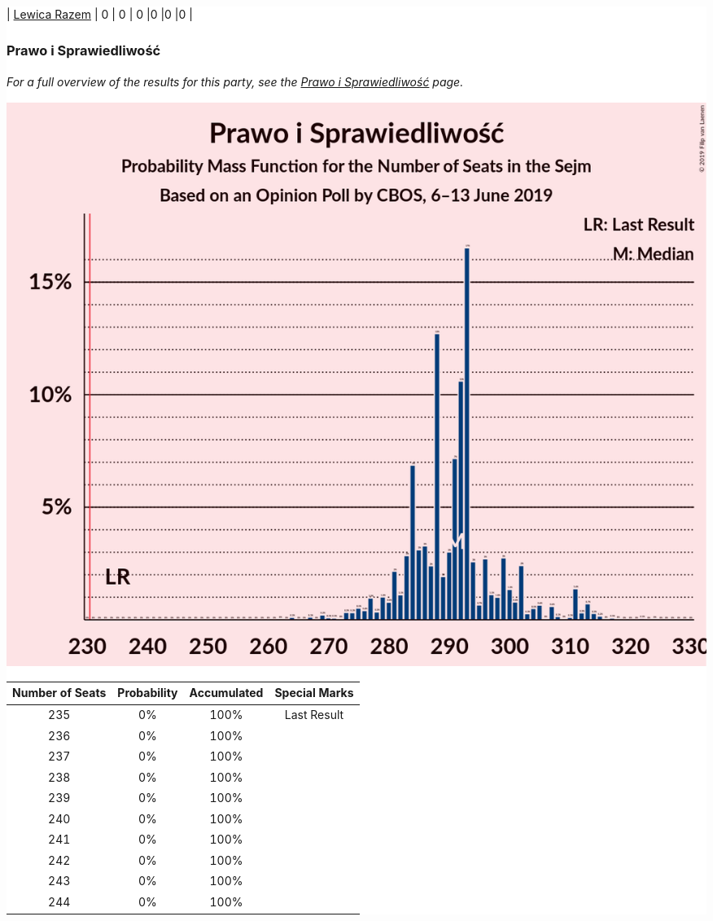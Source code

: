 | <a href="#lewica-razem">Lewica Razem</a> | 0 | 0 | 0 |0 |0 |0 |

### Prawo i Sprawiedliwość

*For a full overview of the results for this party, see the [Prawo i Sprawiedliwość](party-prawoisprawiedliwość.html) page.*

![Graph with seats probability mass function not yet produced](2019-06-13-CBOS-seats-pmf-prawoisprawiedliwość.png "Seats Probability Mass Function")

| Number of Seats | Probability | Accumulated | Special Marks |
|:---------------:|:-----------:|:-----------:|:-------------:|
| 235 | 0% | 100% | Last Result |
| 236 | 0% | 100% |  |
| 237 | 0% | 100% |  |
| 238 | 0% | 100% |  |
| 239 | 0% | 100% |  |
| 240 | 0% | 100% |  |
| 241 | 0% | 100% |  |
| 242 | 0% | 100% |  |
| 243 | 0% | 100% |  |
| 244 | 0% | 100% |  |